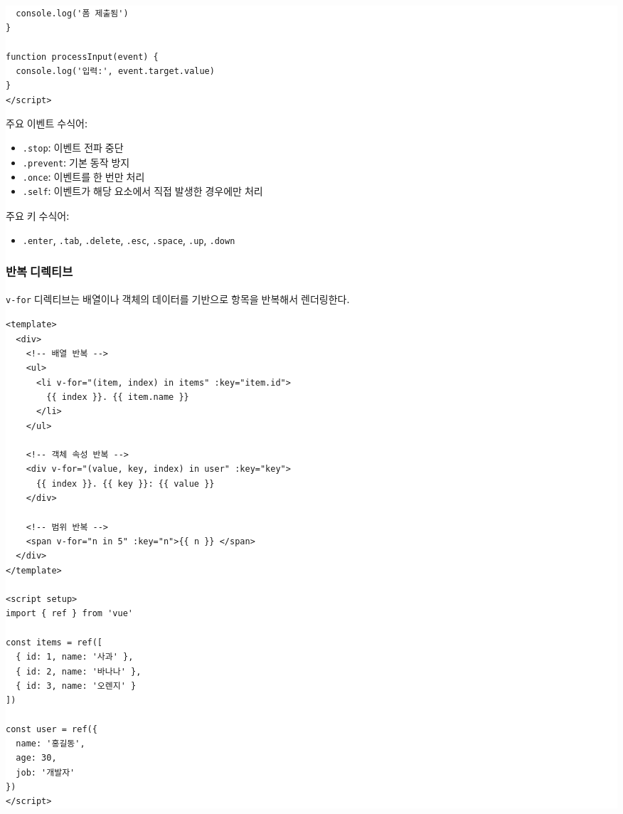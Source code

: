 ```vue
  console.log('폼 제출됨')
}

function processInput(event) {
  console.log('입력:', event.target.value)
}
</script>
```

주요 이벤트 수식어:
- `.stop`: 이벤트 전파 중단
- `.prevent`: 기본 동작 방지
- `.once`: 이벤트를 한 번만 처리
- `.self`: 이벤트가 해당 요소에서 직접 발생한 경우에만 처리

주요 키 수식어:
- `.enter`, `.tab`, `.delete`, `.esc`, `.space`, `.up`, `.down`

### 반복 디렉티브

`v-for` 디렉티브는 배열이나 객체의 데이터를 기반으로 항목을 반복해서 렌더링한다.

```vue
<template>
  <div>
    <!-- 배열 반복 -->
    <ul>
      <li v-for="(item, index) in items" :key="item.id">
        {{ index }}. {{ item.name }}
      </li>
    </ul>
    
    <!-- 객체 속성 반복 -->
    <div v-for="(value, key, index) in user" :key="key">
      {{ index }}. {{ key }}: {{ value }}
    </div>
    
    <!-- 범위 반복 -->
    <span v-for="n in 5" :key="n">{{ n }} </span>
  </div>
</template>

<script setup>
import { ref } from 'vue'

const items = ref([
  { id: 1, name: '사과' },
  { id: 2, name: '바나나' },
  { id: 3, name: '오렌지' }
])

const user = ref({
  name: '홍길동',
  age: 30,
  job: '개발자'
})
</script>
```
